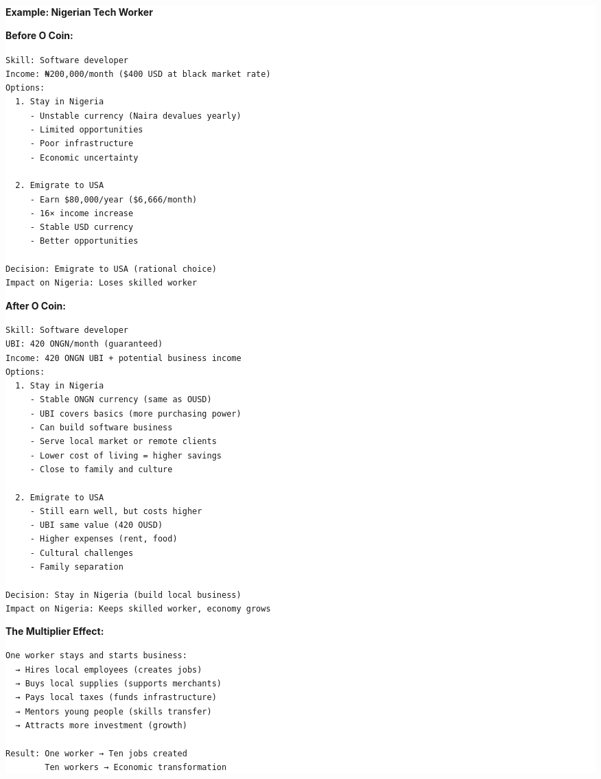 **Example: Nigerian Tech Worker**

**Before O Coin:**
```
Skill: Software developer
Income: ₦200,000/month ($400 USD at black market rate)
Options:
  1. Stay in Nigeria
     - Unstable currency (Naira devalues yearly)
     - Limited opportunities
     - Poor infrastructure
     - Economic uncertainty
     
  2. Emigrate to USA
     - Earn $80,000/year ($6,666/month)
     - 16× income increase
     - Stable USD currency
     - Better opportunities
     
Decision: Emigrate to USA (rational choice)
Impact on Nigeria: Loses skilled worker
```

**After O Coin:**
```
Skill: Software developer
UBI: 420 ONGN/month (guaranteed)
Income: 420 ONGN UBI + potential business income
Options:
  1. Stay in Nigeria
     - Stable ONGN currency (same as OUSD)
     - UBI covers basics (more purchasing power)
     - Can build software business
     - Serve local market or remote clients
     - Lower cost of living = higher savings
     - Close to family and culture
     
  2. Emigrate to USA
     - Still earn well, but costs higher
     - UBI same value (420 OUSD)
     - Higher expenses (rent, food)
     - Cultural challenges
     - Family separation
     
Decision: Stay in Nigeria (build local business)
Impact on Nigeria: Keeps skilled worker, economy grows
```

**The Multiplier Effect:**
```
One worker stays and starts business:
  → Hires local employees (creates jobs)
  → Buys local supplies (supports merchants)
  → Pays local taxes (funds infrastructure)
  → Mentors young people (skills transfer)
  → Attracts more investment (growth)
  
Result: One worker → Ten jobs created
        Ten workers → Economic transformation
```
